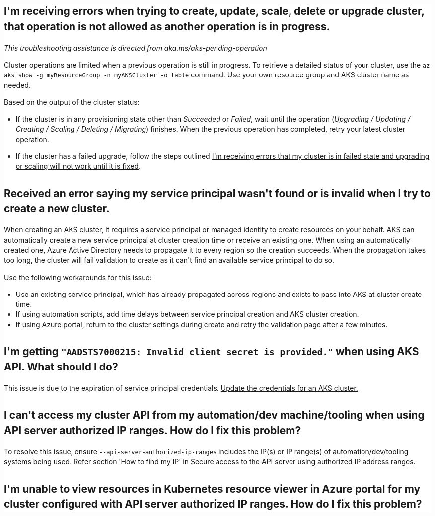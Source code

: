 ## I'm receiving errors when trying to create, update, scale, delete or upgrade cluster, that operation is not allowed as another operation is in progress.

*This troubleshooting assistance is directed from aka.ms/aks-pending-operation*

Cluster operations are limited when a previous operation is still in progress. To retrieve a detailed status of your cluster, use the `az aks show -g myResourceGroup -n myAKSCluster -o table` command. Use your own resource group and AKS cluster name as needed.

Based on the output of the cluster status:

* If the cluster is in any provisioning state other than *Succeeded* or *Failed*, wait until the operation (*Upgrading / Updating / Creating / Scaling / Deleting / Migrating*) finishes. When the previous operation has completed, retry your latest cluster operation.

* If the cluster has a failed upgrade, follow the steps outlined [I'm receiving errors that my cluster is in failed state and upgrading or scaling will not work until it is fixed](#im-receiving-errors-that-my-cluster-is-in-failed-state-and-upgrading-or-scaling-will-not-work-until-it-is-fixed).

## Received an error saying my service principal wasn't found or is invalid when I try to create a new cluster.

When creating an AKS cluster, it requires a service principal or managed identity to create resources on your behalf. AKS can automatically create a new service principal at cluster creation time or receive an existing one. When using an automatically created one, Azure Active Directory needs to propagate it to every region so the creation succeeds. When the propagation takes too long, the cluster will fail validation to create as it can't find an available service principal to do so. 

Use the following workarounds for this issue:
* Use an existing service principal, which has already propagated across regions and exists to pass into AKS at cluster create time.
* If using automation scripts, add time delays between service principal creation and AKS cluster creation.
* If using Azure portal, return to the cluster settings during create and retry the validation page after a few minutes.

## I'm getting `"AADSTS7000215: Invalid client secret is provided."` when using AKS API. What should I do?

This issue is due to the expiration of service principal credentials. [Update the credentials for an AKS cluster.](update-credentials.md)

## I can't access my cluster API from my automation/dev machine/tooling when using API server authorized IP ranges. How do I fix this problem?

To resolve this issue, ensure `--api-server-authorized-ip-ranges` includes the IP(s) or IP range(s) of automation/dev/tooling systems being used. Refer section 'How to find my IP' in [Secure access to the API server using authorized IP address ranges](api-server-authorized-ip-ranges.md).

## I'm unable to view resources in Kubernetes resource viewer in Azure portal for my cluster configured with API server authorized IP ranges. How do I fix this problem?
